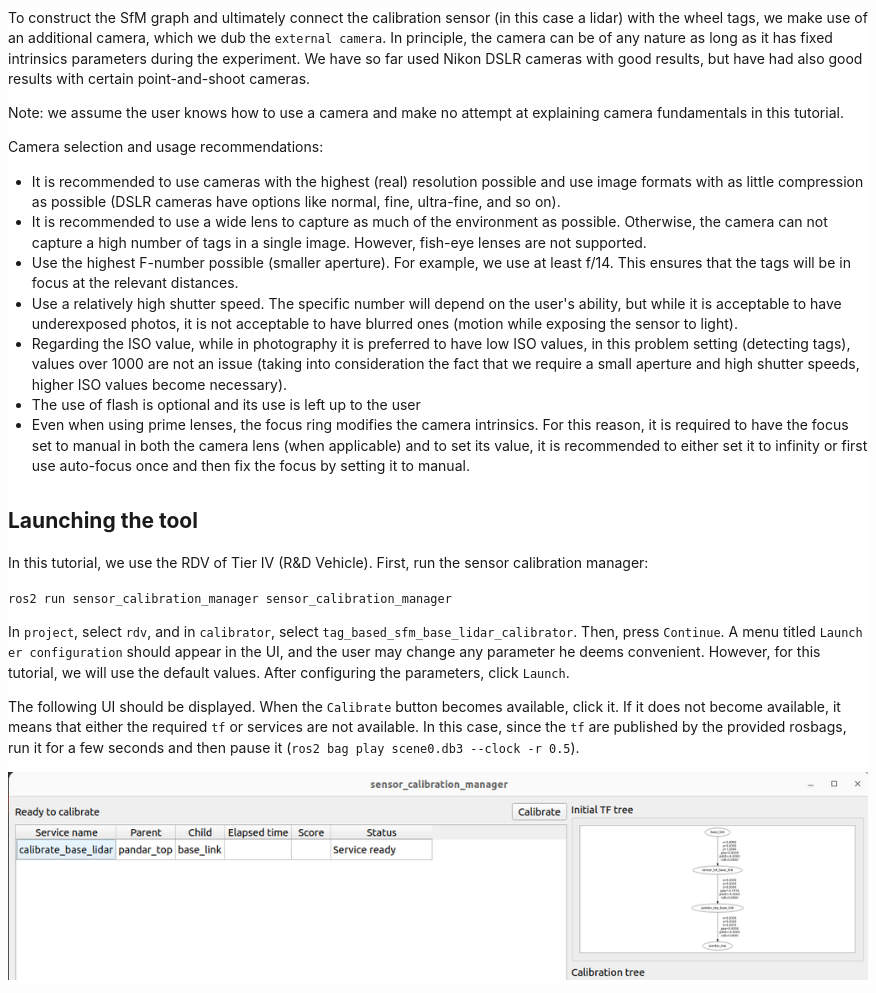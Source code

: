 To construct the SfM graph and ultimately connect the calibration sensor (in this case a lidar) with the wheel tags, we make use of an additional camera, which we dub the `external camera`. In principle, the camera can be of any nature as long as it has fixed intrinsics parameters during the experiment. We have so far used Nikon DSLR cameras with good results, but have had also good results with certain point-and-shoot cameras. 

Note: we assume the user knows how to use a camera and make no attempt at explaining camera fundamentals in this tutorial.

Camera selection and usage recommendations:

- It is recommended to use cameras with the highest (real) resolution possible and use image formats with as little compression as possible (DSLR cameras have options like normal, fine, ultra-fine, and so on). 
- It is recommended to use a wide lens to capture as much of the environment as possible. Otherwise, the camera can not capture a high number of tags in a single image. However, fish-eye lenses are not supported.
- Use the highest F-number possible (smaller aperture). For example, we use at least f/14. This ensures that the tags will be in focus at the relevant distances.
- Use a relatively high shutter speed. The specific number will depend on the user's ability, but while it is acceptable to have underexposed photos, it is not acceptable to have blurred ones (motion while exposing the sensor to light).
- Regarding the ISO value, while in photography it is preferred to have low ISO values, in this problem setting (detecting tags), values over 1000 are not an issue (taking into consideration the fact that we require a small aperture and high shutter speeds, higher ISO values become necessary).
- The use of flash is optional and its use is left up to the user
- Even when using prime lenses, the focus ring modifies the camera intrinsics. For this reason, it is required to have the focus set to manual in both the camera lens (when applicable) and to set its value, it is recommended to either set it to infinity or first use auto-focus once and then fix the focus by setting it to manual.

## Launching the tool

In this tutorial, we use the RDV of Tier IV (R&D Vehicle).
First, run the sensor calibration manager:

```text
ros2 run sensor_calibration_manager sensor_calibration_manager
```

In `project`, select `rdv`, and in `calibrator`, select `tag_based_sfm_base_lidar_calibrator`. Then, press `Continue`.
A menu titled `Launcher configuration` should appear in the UI, and the user may change any parameter he deems convenient. However, for this tutorial, we will use the default values. After configuring the parameters, click `Launch`.

The following UI should be displayed. When the `Calibrate` button becomes available, click it.
If it does not become available, it means that either the required `tf` or services are not available. In this case, since the `tf` are published by the provided rosbags, run it for a few seconds and then pause it (`ros2 bag play scene0.db3 --clock -r 0.5`).

![sensor_calibration_manager](../images/tag_based_sfm_calibrator/sensor_calibration_manager.png)
